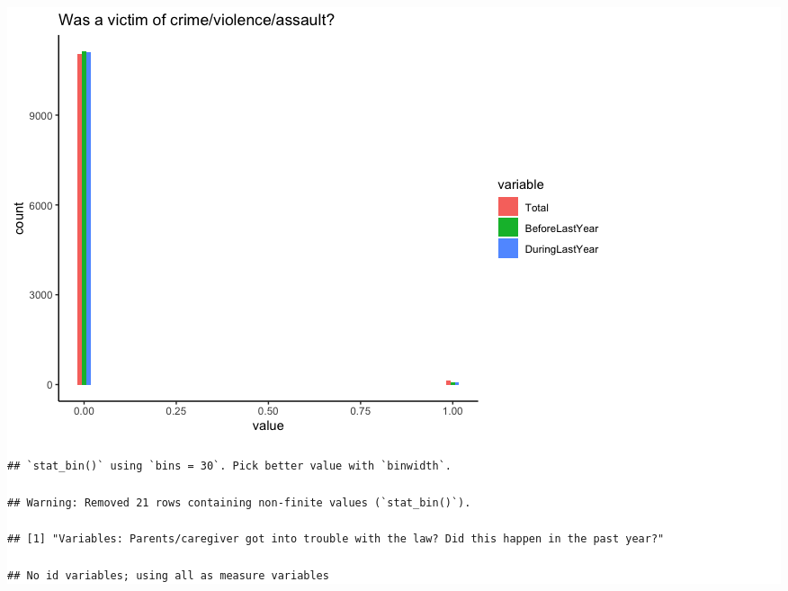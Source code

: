 ![](SampleConstruction_files/figure-gfm/unnamed-chunk-15-17.png)

    ## `stat_bin()` using `bins = 30`. Pick better value with `binwidth`.

    ## Warning: Removed 21 rows containing non-finite values (`stat_bin()`).

    ## [1] "Variables: Parents/caregiver got into trouble with the law? Did this happen in the past year?"

    ## No id variables; using all as measure variables
